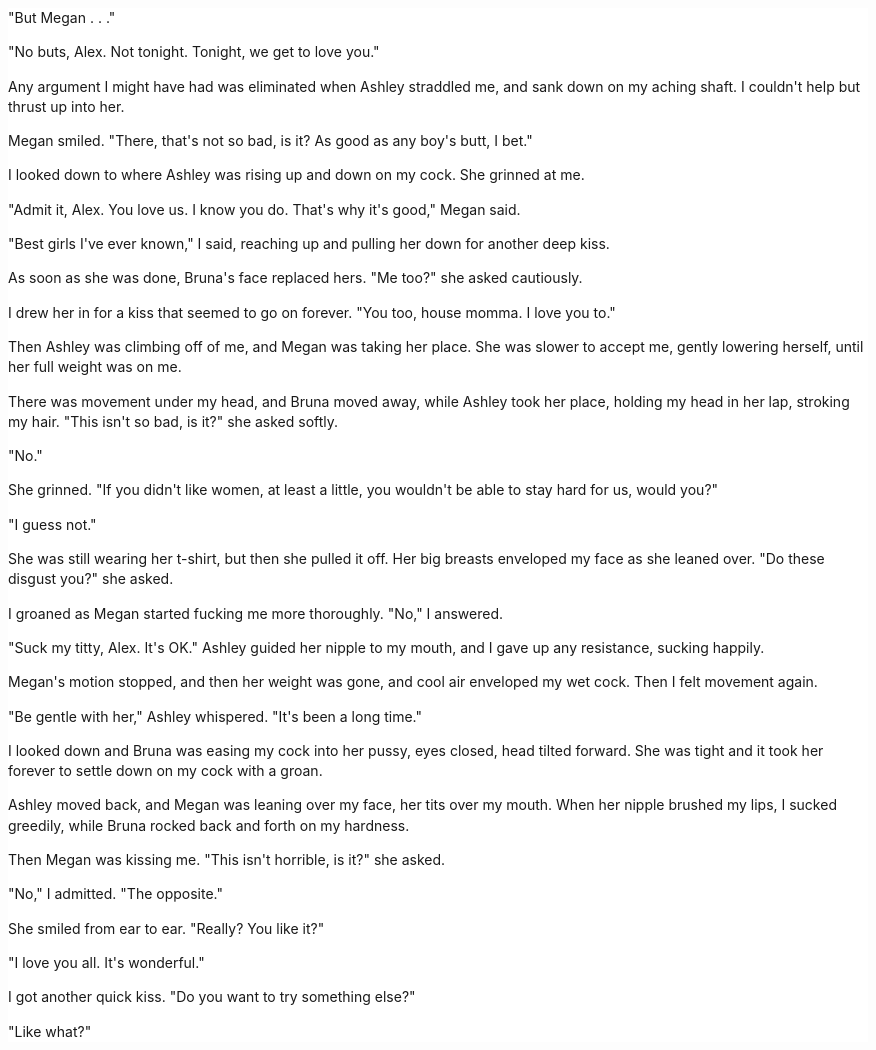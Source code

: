 "But Megan . . ." 

 "No buts, Alex. Not tonight. Tonight, we get to love you." 

 Any argument I might have had was eliminated when Ashley straddled me, and sank down on my aching shaft. I couldn't help but thrust up into her. 

 Megan smiled. "There, that's not so bad, is it? As good as any boy's butt, I bet." 

 I looked down to where Ashley was rising up and down on my cock. She grinned at me. 

 "Admit it, Alex. You love us. I know you do. That's why it's good," Megan said. 

 "Best girls I've ever known," I said, reaching up and pulling her down for another deep kiss. 

 As soon as she was done, Bruna's face replaced hers. "Me too?" she asked cautiously. 

 I drew her in for a kiss that seemed to go on forever. "You too, house momma. I love you to." 

 Then Ashley was climbing off of me, and Megan was taking her place. She was slower to accept me, gently lowering herself, until her full weight was on me. 

 There was movement under my head, and Bruna moved away, while Ashley took her place, holding my head in her lap, stroking my hair. "This isn't so bad, is it?" she asked softly. 

 "No." 

 She grinned. "If you didn't like women, at least a little, you wouldn't be able to stay hard for us, would you?" 

 "I guess not." 

 She was still wearing her t-shirt, but then she pulled it off. Her big breasts enveloped my face as she leaned over. "Do these disgust you?" she asked. 

 I groaned as Megan started fucking me more thoroughly. "No," I answered. 

 "Suck my titty, Alex. It's OK." Ashley guided her nipple to my mouth, and I gave up any resistance, sucking happily. 

 Megan's motion stopped, and then her weight was gone, and cool air enveloped my wet cock. Then I felt movement again. 

 "Be gentle with her," Ashley whispered. "It's been a long time." 

 I looked down and Bruna was easing my cock into her pussy, eyes closed, head tilted forward. She was tight and it took her forever to settle down on my cock with a groan. 

 Ashley moved back, and Megan was leaning over my face, her tits over my mouth. When her nipple brushed my lips, I sucked greedily, while Bruna rocked back and forth on my hardness. 

 Then Megan was kissing me. "This isn't horrible, is it?" she asked. 

 "No," I admitted. "The opposite." 

 She smiled from ear to ear. "Really? You like it?" 

 "I love you all. It's wonderful." 

 I got another quick kiss. "Do you want to try something else?" 

 "Like what?" 
